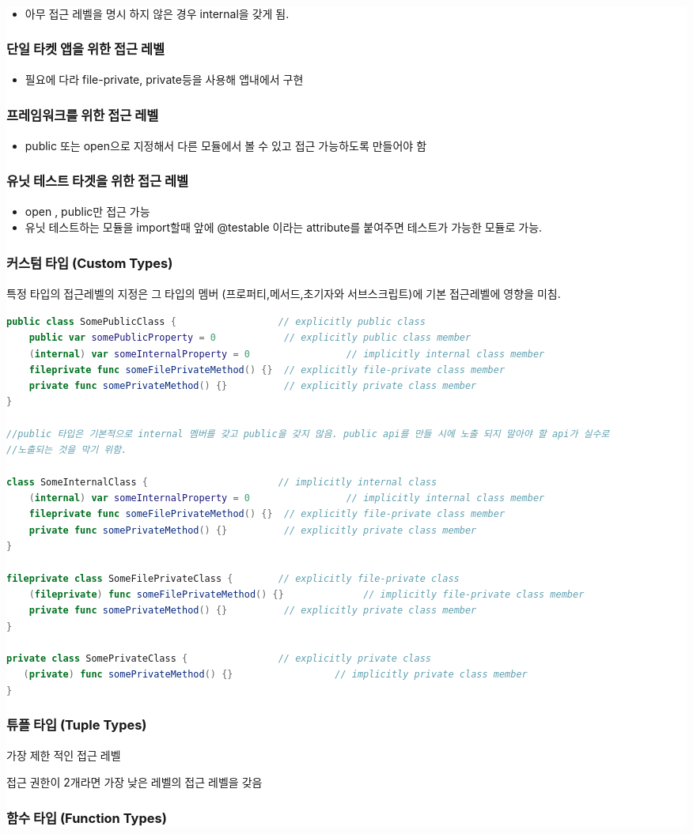 - 아무 접근 레벨을 명시 하지 않은 경우 internal을 갖게 됨.

### 단일 타켓 앱을 위한 접근 레벨

- 필요에 다라 file-private, private등을 사용해 앱내에서 구현

### 프레임워크를 위한 접근 레벨

- public 또는 open으로 지정해서 다른 모듈에서 볼 수 있고 접근 가능하도록 만들어야 함

### 유닛 테스트 타겟을 위한 접근 레벨

- open , public만 접근 가능
- 유닛 테스트하는 모듈을 import할때 앞에 @testable 이라는 attribute를 붙여주면 테스트가 가능한 모듈로 가능.

### 커스텀 타입 (Custom Types)

특정 타입의 접근레벨의 지정은 그 타입의 멤버 (프로퍼티,메서드,초기자와 서브스크립트)에 기본 접근레벨에 영향을 미침.

```swift
public class SomePublicClass {                  // explicitly public class
    public var somePublicProperty = 0            // explicitly public class member
    (internal) var someInternalProperty = 0                 // implicitly internal class member
    fileprivate func someFilePrivateMethod() {}  // explicitly file-private class member
    private func somePrivateMethod() {}          // explicitly private class member
}

//public 타입은 기본적으로 internal 멤버를 갖고 public을 갖지 않음. public api를 만들 시에 노출 되지 말아야 할 api가 실수로 
//노출되는 것을 막기 위함.

class SomeInternalClass {                       // implicitly internal class
    (internal) var someInternalProperty = 0                 // implicitly internal class member
    fileprivate func someFilePrivateMethod() {}  // explicitly file-private class member
    private func somePrivateMethod() {}          // explicitly private class member
}

fileprivate class SomeFilePrivateClass {        // explicitly file-private class
    (fileprivate) func someFilePrivateMethod() {}              // implicitly file-private class member
    private func somePrivateMethod() {}          // explicitly private class member
}

private class SomePrivateClass {                // explicitly private class
   (private) func somePrivateMethod() {}                  // implicitly private class member
}
```

### 튜플 타입 (Tuple Types)

가장 제한 적인 접근 레벨

접근 권한이 2개라면 가장 낮은 레벨의 접근 레벨을 갖음

### 함수 타입 (Function Types)
